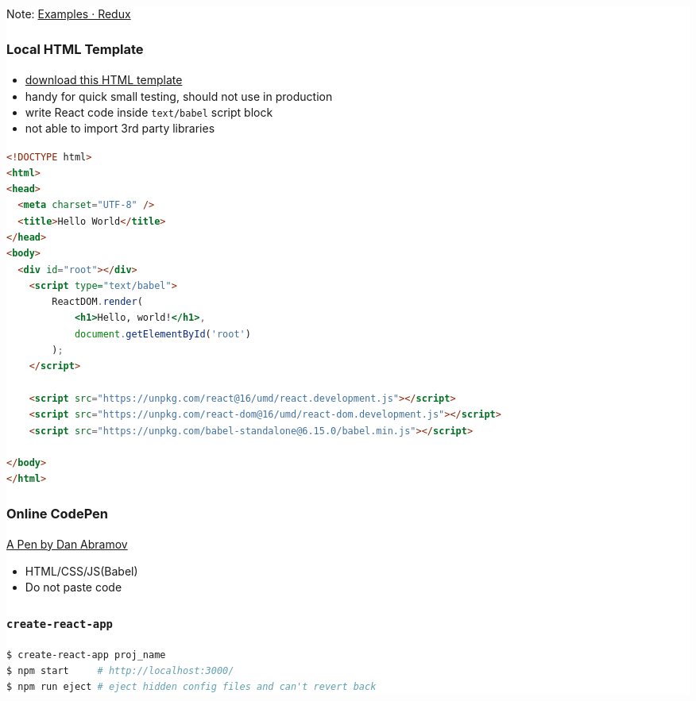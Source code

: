 Note:
[Examples · Redux](https://redux.js.org/introduction/examples "")



### Local HTML Template

* [download this HTML template](https://raw.githubusercontent.com/reactjs/reactjs.org/master/static/html/single-file-example.html)
* handy for quick small testing, should not use in production
* write React code inside `text/babel` script block
* not able to import 3rd party libraries



```html
<!DOCTYPE html>
<html>
<head>
  <meta charset="UTF-8" />
  <title>Hello World</title>
</head>
<body>
  <div id="root"></div>
	<script type="text/babel">
		ReactDOM.render(
			<h1>Hello, world!</h1>,
			document.getElementById('root')
		);
	</script>
	
	<script src="https://unpkg.com/react@16/umd/react.development.js"></script>
	<script src="https://unpkg.com/react-dom@16/umd/react-dom.development.js"></script>
	<script src="https://unpkg.com/babel-standalone@6.15.0/babel.min.js"></script>

</body>
</html>
```


### Online CodePen

[A Pen by Dan Abramov](https://codepen.io/gaearon/pen/ozqNOV?editors=0010 "")

* HTML/CSS/JS(Babel)
* Do not paste code



### `create-react-app`

```bash
$ create-react-app proj_name
$ npm start     # http://localhost:3000/
$ npm run eject # eject hidden config files and can't revert back
```

